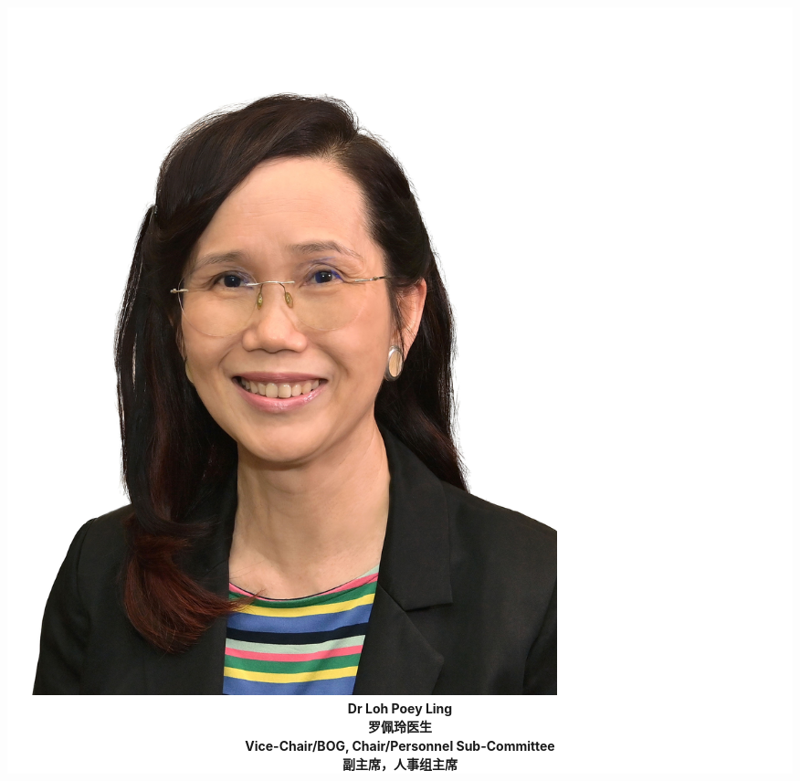    <div class="col">
      <img style="width: 70%;" src="/images/About%20Us/BOG/bog_vicechair2.jpg"><strong></strong><center><strong>Dr Loh Poey Ling<br>罗佩玲医生<br>Vice-Chair/BOG, Chair/Personnel Sub-Committee<br>副主席，人事组主席</strong></center>
   </div>
</div>

